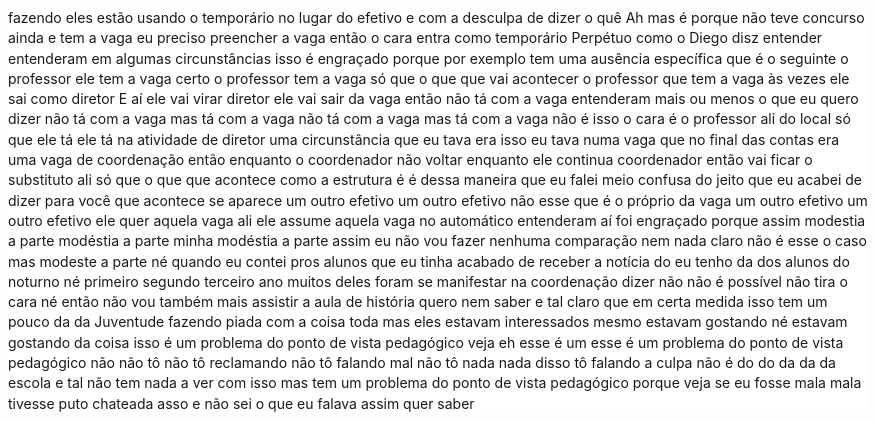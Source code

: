 fazendo eles estão usando o
temporário no lugar do efetivo e com a
desculpa de dizer o quê Ah mas é porque
não teve concurso ainda e tem a vaga eu
preciso preencher a vaga então o cara
entra como temporário Perpétuo como o
Diego disz entender entenderam em
algumas circunstâncias isso é engraçado
porque por exemplo tem uma ausência
específica que é o seguinte o professor
ele tem a vaga certo o professor tem a
vaga só que o que que vai acontecer o
professor que tem a vaga às vezes ele
sai como diretor E aí ele vai virar
diretor ele vai sair da vaga então não
tá com a vaga entenderam mais ou menos o
que eu quero dizer
não tá com a vaga mas tá com a vaga não
tá com a vaga mas tá com a vaga não é
isso o cara é o professor ali do local
só que ele tá ele tá na atividade de
diretor uma circunstância que eu tava
era isso eu tava numa vaga que no final
das contas era uma vaga de coordenação
então enquanto o coordenador não voltar
enquanto ele continua coordenador então
vai ficar o substituto ali só que o que
que acontece como a estrutura é é dessa
maneira que eu falei meio confusa do
jeito que eu acabei de dizer para você
que acontece se aparece um outro efetivo
um outro efetivo não esse que é o
próprio da vaga um outro efetivo um
outro efetivo ele quer aquela vaga ali
ele assume aquela vaga no automático
entenderam aí foi engraçado porque assim
modestia a parte modéstia a parte minha
modéstia a parte assim eu não vou fazer
nenhuma comparação nem nada claro não é
esse o caso mas modeste a parte né
quando eu contei pros alunos que eu
tinha acabado de receber a
notícia do eu tenho da dos alunos do
noturno né primeiro segundo terceiro ano
muitos deles foram se manifestar na
coordenação dizer não não é possível não
tira o cara né então não vou também mais
assistir a aula de história quero nem
saber e tal claro que em certa medida
isso tem um pouco da da Juventude
fazendo piada com a coisa toda mas eles
estavam interessados mesmo estavam
gostando né estavam gostando da coisa
isso é um problema do ponto de vista
pedagógico veja eh esse é um esse é um
problema do ponto de vista pedagógico
não não tô não tô reclamando não tô
falando mal não tô nada nada disso tô
falando a culpa não é do do da da da
escola e tal não tem nada a ver com isso
mas tem um problema do ponto de vista
pedagógico porque veja se eu fosse mala
mala tivesse puto chateada asso e não
sei o que eu falava assim quer saber